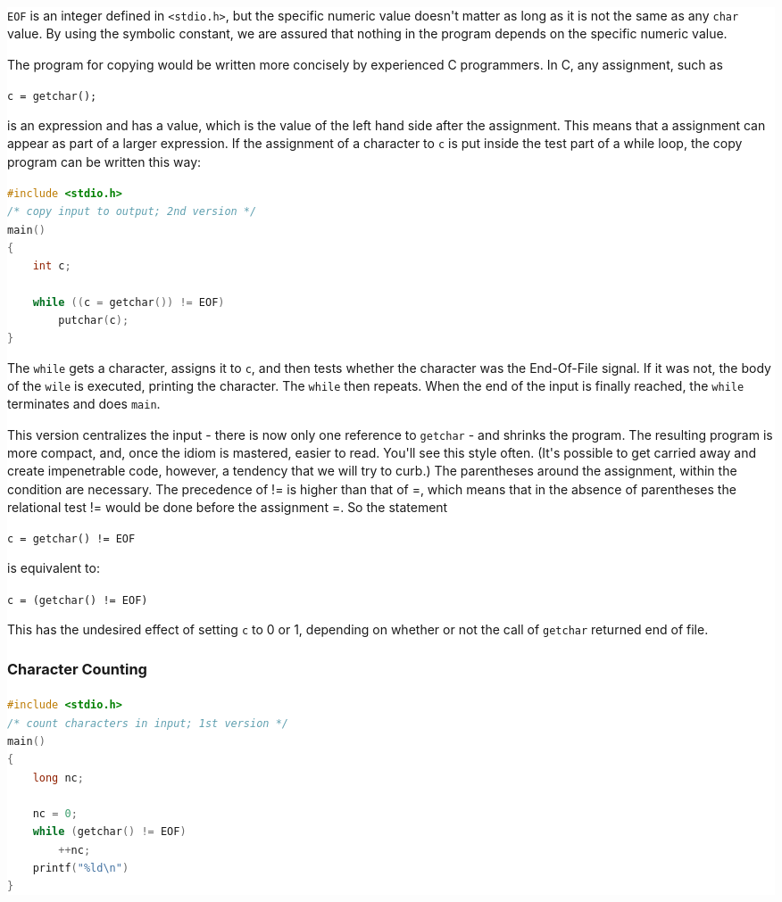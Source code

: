 `EOF` is an integer defined in `<stdio.h>`, but the specific numeric value doesn't matter as long as it is not the same as any `char` value. By using the symbolic constant, we are assured that nothing in the program depends on the specific numeric value. 

The program for copying would be written more concisely by experienced C programmers. In C, any assignment, such as

`c = getchar();`

is an expression and has a value, which is the value of the left hand side after the assignment. This means that a assignment can appear as part of a larger expression. If the assignment of a character to `c` is put inside the test part of a while loop, the copy program can be written this way:

```c
#include <stdio.h>
/* copy input to output; 2nd version */
main()
{
	int c;

	while ((c = getchar()) != EOF)
		putchar(c);
}		
```

The `while` gets a character, assigns it to `c`, and then tests whether the character was the End-Of-File signal. If it was not, the body of the `wile` is executed, printing the character. The `while` then repeats. When the end of the input is finally reached, the `while` terminates and does `main`.

This version centralizes the input - there is now only one reference to `getchar` - and shrinks the program. The resulting program is more compact, and, once the idiom is mastered, easier to read. You'll see this style often. (It's possible to get carried away and create impenetrable code, however, a tendency that we will try to curb.) The parentheses around the assignment, within the condition are necessary. The precedence of != is higher than that of =, which means that in the absence of parentheses the relational test != would be done before the assignment =. So the statement

`c = getchar() != EOF`

is equivalent to: 

`c = (getchar() != EOF)`

This has the undesired effect of setting `c` to 0 or 1, depending on whether or not the call of `getchar` returned end of file.

### Character Counting
```c
#include <stdio.h>
/* count characters in input; 1st version */
main()
{
	long nc;

	nc = 0;
	while (getchar() != EOF)
		++nc;
	printf("%ld\n")
}
```
